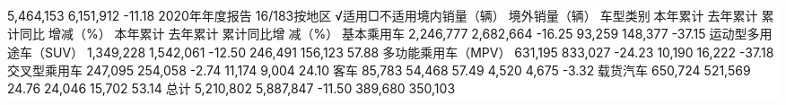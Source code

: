 5,464,153
6,151,912
-11.18
2020年年度报告
16/183按地区
√适用□不适用境内销量（辆）
境外销量（辆）
车型类别
本年累计
去年累计
累计同比
增减（%）
本年累计
去年累计
累计同比增
减（%）
基本乘用车
2,246,777
2,682,664
-16.25
93,259
148,377
-37.15
运动型多用途车（SUV）
1,349,228
1,542,061
-12.50
246,491
156,123
57.88
多功能乘用车（MPV）
631,195
833,027
-24.23
10,190
16,222
-37.18
交叉型乘用车
247,095
254,058
-2.74
11,174
9,004
24.10
客车
85,783
54,468
57.49
4,520
4,675
-3.32
载货汽车
650,724
521,569
24.76
24,046
15,702
53.14
总计
5,210,802
5,887,847
-11.50
389,680
350,103